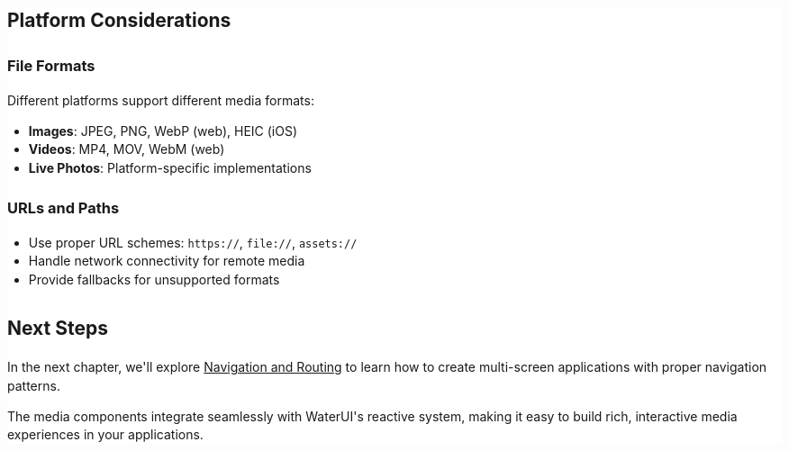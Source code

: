 ## Platform Considerations

### File Formats

Different platforms support different media formats:

- **Images**: JPEG, PNG, WebP (web), HEIC (iOS)
- **Videos**: MP4, MOV, WebM (web)
- **Live Photos**: Platform-specific implementations

### URLs and Paths

- Use proper URL schemes: `https://`, `file://`, `assets://`
- Handle network connectivity for remote media
- Provide fallbacks for unsupported formats

## Next Steps

In the next chapter, we'll explore [Navigation and Routing](12-navigation.md) to learn how to create multi-screen applications with proper navigation patterns.

The media components integrate seamlessly with WaterUI's reactive system, making it easy to build rich, interactive media experiences in your applications.